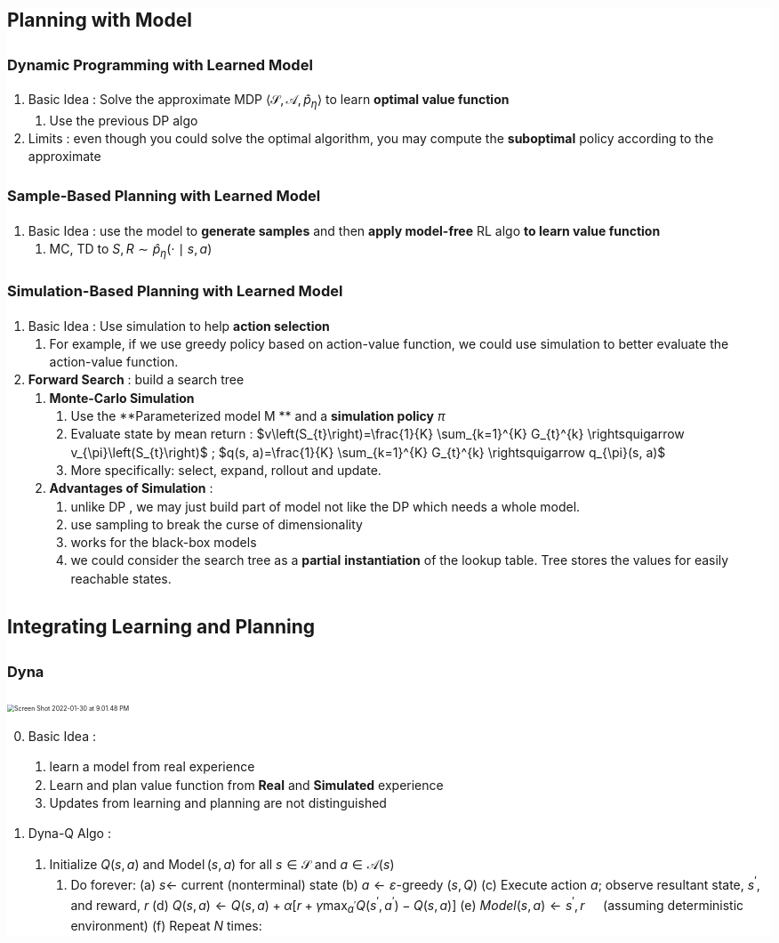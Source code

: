 

## Planning with Model

### Dynamic Programming with Learned Model
1. Basic Idea : Solve the approximate MDP $\left\langle\mathcal{S}, \mathcal{A}, \hat{p}_{\eta}\right\rangle$  to learn **optimal value function**
	1. Use the previous DP algo
2. Limits : even though you could solve the optimal algorithm, you may compute the **suboptimal** policy according to the approximate 

### Sample-Based Planning with Learned Model
1. Basic Idea : use the model to **generate samples**  and then **apply model-free** RL algo **to learn value function**
   1. MC, TD to $S, R \sim \hat{p}_{\eta}(\cdot \mid s, a)$ 

### Simulation-Based Planning with Learned Model

1. Basic Idea : Use simulation to help **action selection**
   1. For example, if we use greedy policy based on action-value function, we could use simulation to better evaluate the action-value function. 
2. **Forward Search** : build a search tree
   1. **Monte-Carlo Simulation** 
      1. Use the **Parameterized model M ** and a **simulation policy** $\pi$ 
      2. Evaluate state by mean return : $v\left(S_{t}\right)=\frac{1}{K} \sum_{k=1}^{K} G_{t}^{k} \rightsquigarrow v_{\pi}\left(S_{t}\right)$  ;  $q(s, a)=\frac{1}{K} \sum_{k=1}^{K} G_{t}^{k} \rightsquigarrow q_{\pi}(s, a)$ 
      3. More specifically: select, expand, rollout and update. 
   2. **Advantages of Simulation** :
      1. unlike DP , we may just build part of model not like the DP which needs a whole model.
      2. use sampling to break the curse of dimensionality 
      3. works for the black-box models 
      4. we could consider the search tree as a **partial** **instantiation** of the lookup table.  Tree stores the values for easily reachable states. 

## Integrating Learning and Planning
### Dyna 

<img src="/Users/jijingtian/Library/Application Support/typora-user-images/Screen Shot 2022-01-30 at 9.01.48 PM.png" alt="Screen Shot 2022-01-30 at 9.01.48 PM" style="zoom:50%;" />

0. Basic Idea : 

   1. learn a model from real experience 
   2. Learn and plan value function from **Real** and **Simulated** experience
   3. Updates from learning and planning are not distinguished 

1. Dyna-Q Algo : 

   1. Initialize $Q(s, a)$ and $\operatorname{Model}(s, a)$ for all $s \in \mathcal{S}$ and $a \in \mathcal{A}(s)$
      1. Do forever:
         	(a) $s \leftarrow$ current (nonterminal) state
         	(b) $a \leftarrow \varepsilon$-greedy $(s, Q)$
         	(c) Execute action $a ;$ observe resultant state, $s^{\prime}$, and reward, $r$
         	(d) $Q(s, a) \leftarrow Q(s, a)+\alpha\left[r+\gamma \max _{a^{\prime}} Q\left(s^{\prime}, a^{\prime}\right)-Q(s, a)\right]$
         	(e) $M o d e l(s, a) \leftarrow s^{\prime}, r \quad$ (assuming deterministic environment)
         	(f) Repeat $N$ times:
